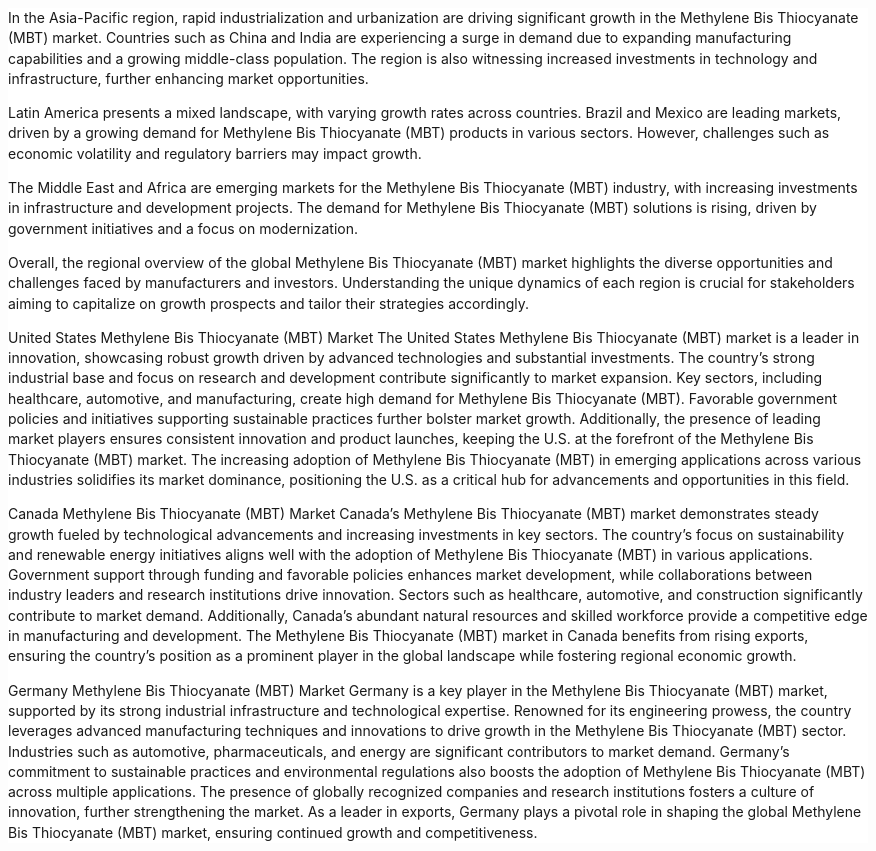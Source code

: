 In the Asia-Pacific region, rapid industrialization and urbanization are driving significant growth in the Methylene Bis Thiocyanate (MBT) market. Countries such as China and India are experiencing a surge in demand due to expanding manufacturing capabilities and a growing middle-class population. The region is also witnessing increased investments in technology and infrastructure, further enhancing market opportunities.

Latin America presents a mixed landscape, with varying growth rates across countries. Brazil and Mexico are leading markets, driven by a growing demand for Methylene Bis Thiocyanate (MBT) products in various sectors. However, challenges such as economic volatility and regulatory barriers may impact growth.

The Middle East and Africa are emerging markets for the Methylene Bis Thiocyanate (MBT) industry, with increasing investments in infrastructure and development projects. The demand for Methylene Bis Thiocyanate (MBT) solutions is rising, driven by government initiatives and a focus on modernization.

Overall, the regional overview of the global Methylene Bis Thiocyanate (MBT) market highlights the diverse opportunities and challenges faced by manufacturers and investors. Understanding the unique dynamics of each region is crucial for stakeholders aiming to capitalize on growth prospects and tailor their strategies accordingly.

United States Methylene Bis Thiocyanate (MBT) Market
The United States Methylene Bis Thiocyanate (MBT) market is a leader in innovation, showcasing robust growth driven by advanced technologies and substantial investments. The country’s strong industrial base and focus on research and development contribute significantly to market expansion. Key sectors, including healthcare, automotive, and manufacturing, create high demand for Methylene Bis Thiocyanate (MBT). Favorable government policies and initiatives supporting sustainable practices further bolster market growth. Additionally, the presence of leading market players ensures consistent innovation and product launches, keeping the U.S. at the forefront of the Methylene Bis Thiocyanate (MBT) market. The increasing adoption of Methylene Bis Thiocyanate (MBT) in emerging applications across various industries solidifies its market dominance, positioning the U.S. as a critical hub for advancements and opportunities in this field.

Canada Methylene Bis Thiocyanate (MBT) Market
Canada’s Methylene Bis Thiocyanate (MBT) market demonstrates steady growth fueled by technological advancements and increasing investments in key sectors. The country’s focus on sustainability and renewable energy initiatives aligns well with the adoption of Methylene Bis Thiocyanate (MBT) in various applications. Government support through funding and favorable policies enhances market development, while collaborations between industry leaders and research institutions drive innovation. Sectors such as healthcare, automotive, and construction significantly contribute to market demand. Additionally, Canada’s abundant natural resources and skilled workforce provide a competitive edge in manufacturing and development. The Methylene Bis Thiocyanate (MBT) market in Canada benefits from rising exports, ensuring the country’s position as a prominent player in the global landscape while fostering regional economic growth.

Germany Methylene Bis Thiocyanate (MBT) Market
Germany is a key player in the Methylene Bis Thiocyanate (MBT) market, supported by its strong industrial infrastructure and technological expertise. Renowned for its engineering prowess, the country leverages advanced manufacturing techniques and innovations to drive growth in the Methylene Bis Thiocyanate (MBT) sector. Industries such as automotive, pharmaceuticals, and energy are significant contributors to market demand. Germany’s commitment to sustainable practices and environmental regulations also boosts the adoption of Methylene Bis Thiocyanate (MBT) across multiple applications. The presence of globally recognized companies and research institutions fosters a culture of innovation, further strengthening the market. As a leader in exports, Germany plays a pivotal role in shaping the global Methylene Bis Thiocyanate (MBT) market, ensuring continued growth and competitiveness.
